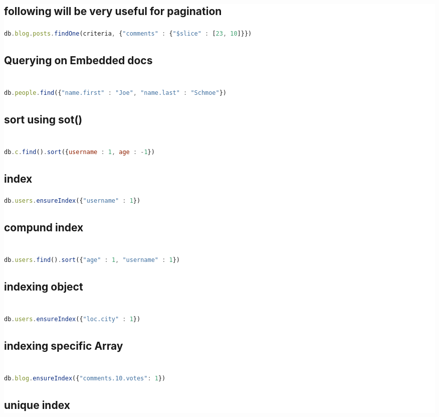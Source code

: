 
## following will be very useful for pagination

```js 
db.blog.posts.findOne(criteria, {"comments" : {"$slice" : [23, 10]}})

```
## Querying on Embedded docs
```js

db.people.find({"name.first" : "Joe", "name.last" : "Schmoe"})

```
## sort using sot()

```js

db.c.find().sort({username : 1, age : -1})

```

## index 

```js
db.users.ensureIndex({"username" : 1})
```

## compund index

```js

db.users.find().sort({"age" : 1, "username" : 1})

```

## indexing object
```js

db.users.ensureIndex({"loc.city" : 1})

```

## indexing specific Array

```js

db.blog.ensureIndex({"comments.10.votes": 1}) 

```


## unique index
